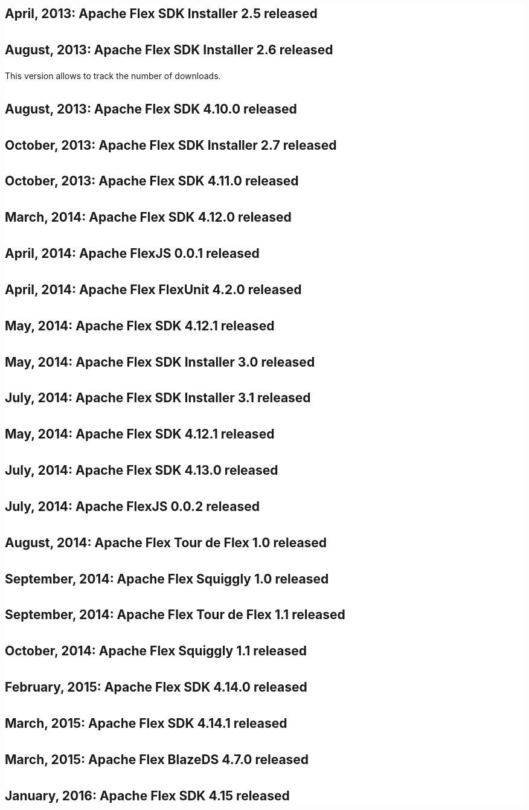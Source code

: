 ## April, 2013: Apache Flex SDK Installer 2.5 released

## August, 2013: Apache Flex SDK Installer 2.6 released
This version allows to track the number of downloads.

## August, 2013: Apache Flex SDK 4.10.0 released

## October, 2013: Apache Flex SDK Installer 2.7 released

## October, 2013: Apache Flex SDK 4.11.0 released

## March, 2014: Apache Flex SDK 4.12.0 released

## April, 2014: Apache FlexJS 0.0.1 released

## April, 2014: Apache Flex FlexUnit 4.2.0 released

## May, 2014: Apache Flex SDK 4.12.1 released

## May, 2014: Apache Flex SDK Installer 3.0 released

## July, 2014: Apache Flex SDK Installer 3.1 released

## May, 2014: Apache Flex SDK 4.12.1 released

## July, 2014: Apache Flex SDK 4.13.0 released

## July, 2014: Apache FlexJS 0.0.2 released

## August, 2014: Apache Flex Tour de Flex 1.0 released

## September, 2014: Apache Flex Squiggly 1.0 released

## September, 2014: Apache Flex Tour de Flex 1.1 released

## October, 2014: Apache Flex Squiggly 1.1 released

## February, 2015: Apache Flex SDK 4.14.0 released

## March, 2015: Apache Flex SDK 4.14.1 released

## March, 2015: Apache Flex BlazeDS 4.7.0 released

## January, 2016: Apache Flex SDK 4.15 released
